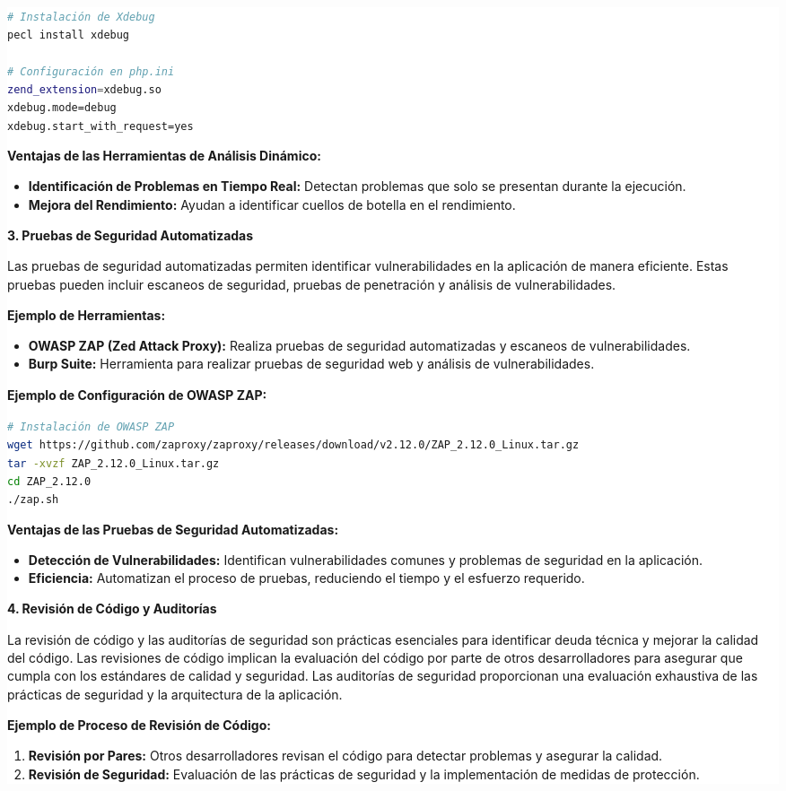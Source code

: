```bash
# Instalación de Xdebug
pecl install xdebug

# Configuración en php.ini
zend_extension=xdebug.so
xdebug.mode=debug
xdebug.start_with_request=yes
```

**Ventajas de las Herramientas de Análisis Dinámico:**

- **Identificación de Problemas en Tiempo Real:** Detectan problemas que solo se presentan durante la ejecución.
- **Mejora del Rendimiento:** Ayudan a identificar cuellos de botella en el rendimiento.

**3. Pruebas de Seguridad Automatizadas**

Las pruebas de seguridad automatizadas permiten identificar vulnerabilidades en la aplicación de manera eficiente. Estas pruebas pueden incluir escaneos de seguridad, pruebas de penetración y análisis de vulnerabilidades.

**Ejemplo de Herramientas:**

- **OWASP ZAP (Zed Attack Proxy):** Realiza pruebas de seguridad automatizadas y escaneos de vulnerabilidades.
- **Burp Suite:** Herramienta para realizar pruebas de seguridad web y análisis de vulnerabilidades.

**Ejemplo de Configuración de OWASP ZAP:**

```bash
# Instalación de OWASP ZAP
wget https://github.com/zaproxy/zaproxy/releases/download/v2.12.0/ZAP_2.12.0_Linux.tar.gz
tar -xvzf ZAP_2.12.0_Linux.tar.gz
cd ZAP_2.12.0
./zap.sh
```

**Ventajas de las Pruebas de Seguridad Automatizadas:**

- **Detección de Vulnerabilidades:** Identifican vulnerabilidades comunes y problemas de seguridad en la aplicación.
- **Eficiencia:** Automatizan el proceso de pruebas, reduciendo el tiempo y el esfuerzo requerido.

**4. Revisión de Código y Auditorías**

La revisión de código y las auditorías de seguridad son prácticas esenciales para identificar deuda técnica y mejorar la calidad del código. Las revisiones de código implican la evaluación del código por parte de otros desarrolladores para asegurar que cumpla con los estándares de calidad y seguridad. Las auditorías de seguridad proporcionan una evaluación exhaustiva de las prácticas de seguridad y la arquitectura de la aplicación.

**Ejemplo de Proceso de Revisión de Código:**

1. **Revisión por Pares:** Otros desarrolladores revisan el código para detectar problemas y asegurar la calidad.
2. **Revisión de Seguridad:** Evaluación de las prácticas de seguridad y la implementación de medidas de protección.
